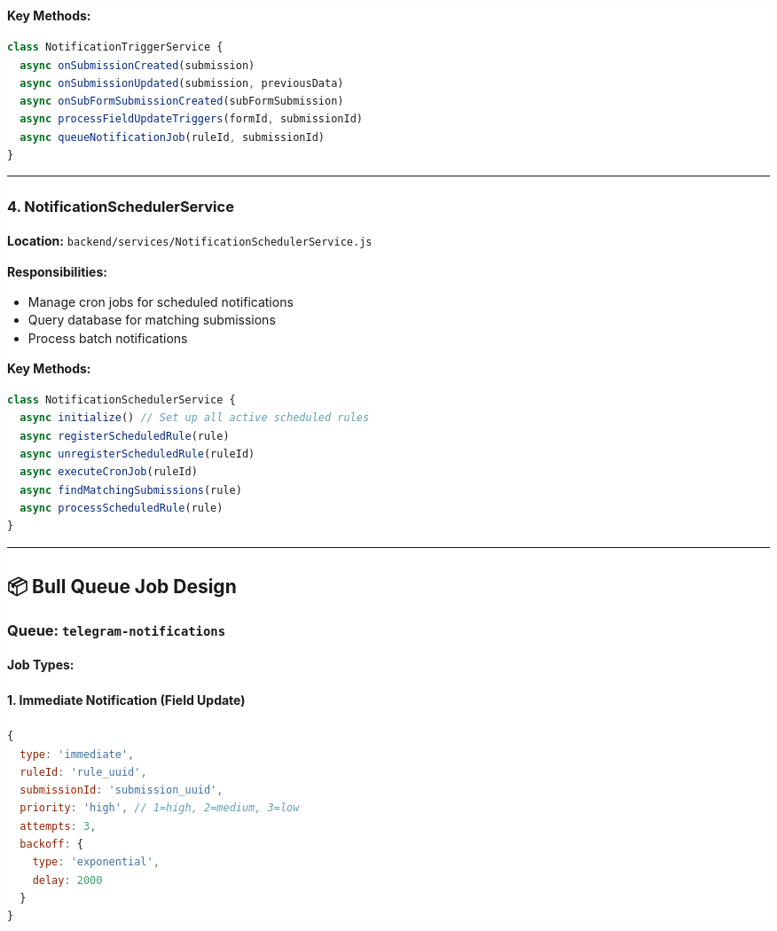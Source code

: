 **Key Methods:**
```javascript
class NotificationTriggerService {
  async onSubmissionCreated(submission)
  async onSubmissionUpdated(submission, previousData)
  async onSubFormSubmissionCreated(subFormSubmission)
  async processFieldUpdateTriggers(formId, submissionId)
  async queueNotificationJob(ruleId, submissionId)
}
```

---

### 4. NotificationSchedulerService
**Location:** `backend/services/NotificationSchedulerService.js`

**Responsibilities:**
- Manage cron jobs for scheduled notifications
- Query database for matching submissions
- Process batch notifications

**Key Methods:**
```javascript
class NotificationSchedulerService {
  async initialize() // Set up all active scheduled rules
  async registerScheduledRule(rule)
  async unregisterScheduledRule(ruleId)
  async executeCronJob(ruleId)
  async findMatchingSubmissions(rule)
  async processScheduledRule(rule)
}
```

---

## 📦 Bull Queue Job Design

### Queue: `telegram-notifications`

**Job Types:**

#### 1. Immediate Notification (Field Update)
```javascript
{
  type: 'immediate',
  ruleId: 'rule_uuid',
  submissionId: 'submission_uuid',
  priority: 'high', // 1=high, 2=medium, 3=low
  attempts: 3,
  backoff: {
    type: 'exponential',
    delay: 2000
  }
}
```
